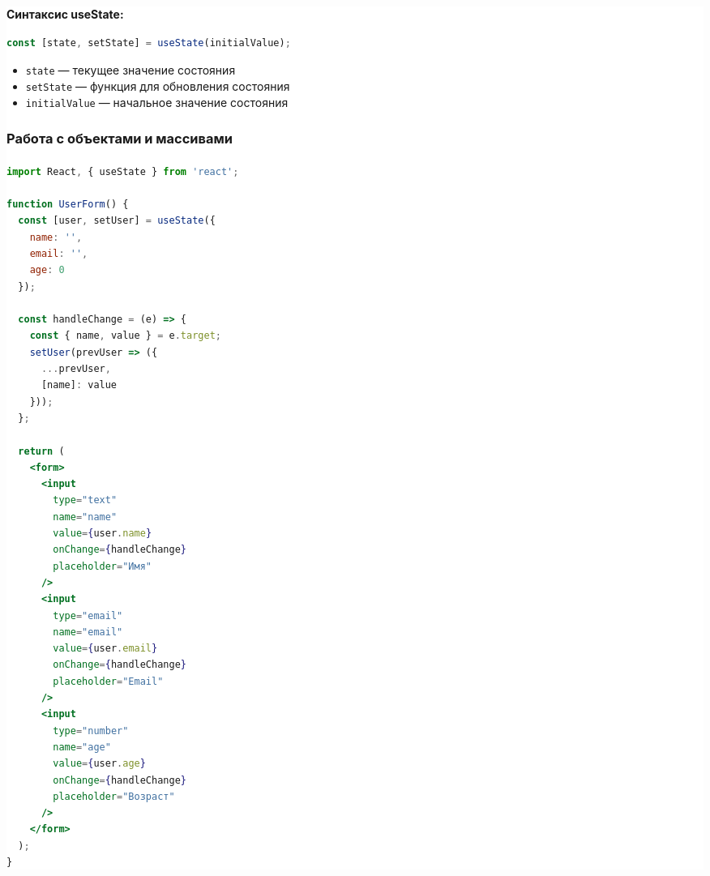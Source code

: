 **Синтаксис useState:**
```jsx
const [state, setState] = useState(initialValue);
```

- `state` — текущее значение состояния
- `setState` — функция для обновления состояния
- `initialValue` — начальное значение состояния

### Работа с объектами и массивами

```jsx
import React, { useState } from 'react';

function UserForm() {
  const [user, setUser] = useState({
    name: '',
    email: '',
    age: 0
  });

  const handleChange = (e) => {
    const { name, value } = e.target;
    setUser(prevUser => ({
      ...prevUser,
      [name]: value
    }));
  };

  return (
    <form>
      <input
        type="text"
        name="name"
        value={user.name}
        onChange={handleChange}
        placeholder="Имя"
      />
      <input
        type="email"
        name="email"
        value={user.email}
        onChange={handleChange}
        placeholder="Email"
      />
      <input
        type="number"
        name="age"
        value={user.age}
        onChange={handleChange}
        placeholder="Возраст"
      />
    </form>
  );
}
```
